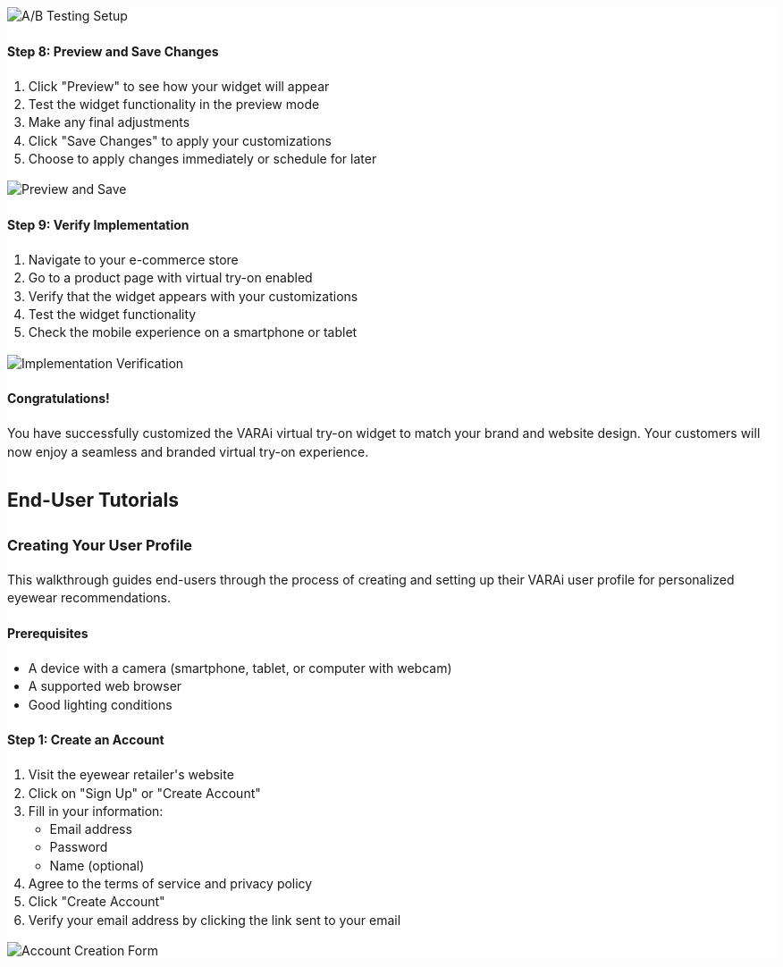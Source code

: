 ![A/B Testing Setup](../../images/tutorials/widget-ab-testing.png)

#### Step 8: Preview and Save Changes

1. Click "Preview" to see how your widget will appear
2. Test the widget functionality in the preview mode
3. Make any final adjustments
4. Click "Save Changes" to apply your customizations
5. Choose to apply changes immediately or schedule for later

![Preview and Save](../../images/tutorials/widget-preview-save.png)

#### Step 9: Verify Implementation

1. Navigate to your e-commerce store
2. Go to a product page with virtual try-on enabled
3. Verify that the widget appears with your customizations
4. Test the widget functionality
5. Check the mobile experience on a smartphone or tablet

![Implementation Verification](../../images/tutorials/widget-verification.png)

#### Congratulations!

You have successfully customized the VARAi virtual try-on widget to match your brand and website design. Your customers will now enjoy a seamless and branded virtual try-on experience.

## End-User Tutorials

### Creating Your User Profile

This walkthrough guides end-users through the process of creating and setting up their VARAi user profile for personalized eyewear recommendations.

#### Prerequisites

- A device with a camera (smartphone, tablet, or computer with webcam)
- A supported web browser
- Good lighting conditions

#### Step 1: Create an Account

1. Visit the eyewear retailer's website
2. Click on "Sign Up" or "Create Account"
3. Fill in your information:
   - Email address
   - Password
   - Name (optional)
4. Agree to the terms of service and privacy policy
5. Click "Create Account"
6. Verify your email address by clicking the link sent to your email

![Account Creation Form](../../images/tutorials/user-account-creation.png)

